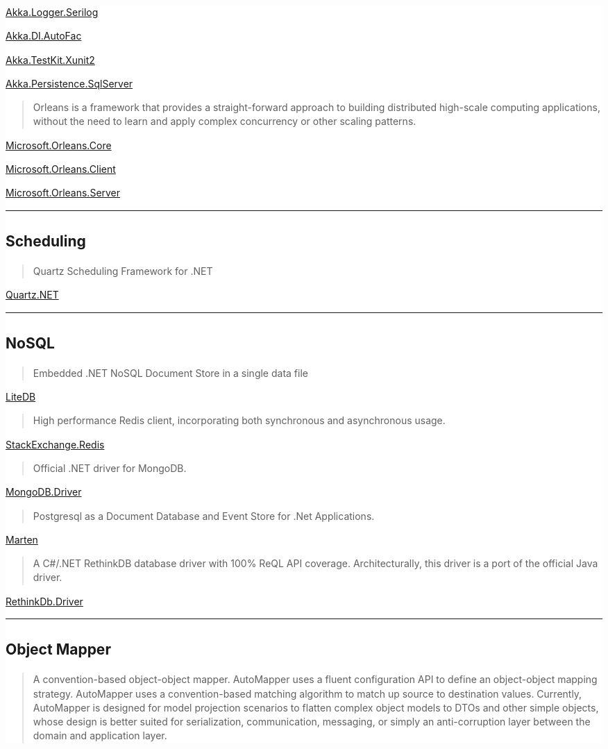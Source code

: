 [Akka.Logger.Serilog](https://www.nuget.org/packages/Akka.Logger.Serilog/)

[Akka.DI.AutoFac](https://www.nuget.org/packages/Akka.DI.AutoFac/)

[Akka.TestKit.Xunit2](https://www.nuget.org/packages/Akka.TestKit.Xunit2/)

[Akka.Persistence.SqlServer](https://www.nuget.org/packages/Akka.Persistence.SqlServer/)

> Orleans is a framework that provides a straight-forward approach to building distributed high-scale computing applications, without the need to learn and apply complex concurrency or other scaling patterns.

[Microsoft.Orleans.Core](https://www.nuget.org/packages/Microsoft.Orleans.Core)

[Microsoft.Orleans.Client](https://www.nuget.org/packages/Microsoft.Orleans.Client)

[Microsoft.Orleans.Server](https://www.nuget.org/packages/Microsoft.Orleans.Server)

---
## Scheduling

> Quartz Scheduling Framework for .NET

[Quartz.NET](https://www.nuget.org/packages/Quartz/)

---
## NoSQL
> Embedded .NET NoSQL Document Store in a single data file

[LiteDB](https://www.nuget.org/packages/LiteDB)

> High performance Redis client, incorporating both synchronous and asynchronous usage.

[StackExchange.Redis](https://www.nuget.org/packages/StackExchange.Redis/)

> Official .NET driver for MongoDB.

[MongoDB.Driver](https://www.nuget.org/packages/MongoDB.Driver/)

> Postgresql as a Document Database and Event Store for .Net Applications.

[Marten](https://www.nuget.org/packages/Marten/)

> A C#/.NET RethinkDB database driver with 100% ReQL API coverage. Architecturally, this driver is a port of the official Java driver.

[RethinkDb.Driver](https://www.nuget.org/packages/RethinkDb.Driver/)

---
## Object Mapper

> A convention-based object-object mapper. AutoMapper uses a fluent configuration API to define an object-object mapping strategy. AutoMapper uses a convention-based matching algorithm to match up source to destination values. Currently, AutoMapper is designed for model projection scenarios to flatten complex object models to DTOs and other simple objects, whose design is better suited for serialization, communication, messaging, or simply an anti-corruption layer between the domain and application layer.
